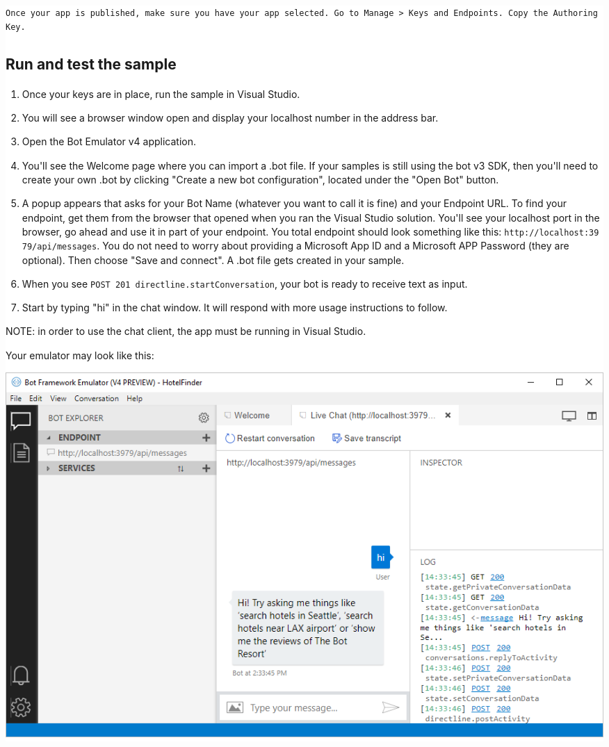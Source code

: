     Once your app is published, make sure you have your app selected. Go to Manage > Keys and Endpoints. Copy the Authoring Key.

## Run and test the sample

1. Once your keys are in place, run the sample in Visual Studio.

1. You will see a browser window open and display your localhost number in the address bar.

1. Open the Bot Emulator v4 application. 

1. You'll see the Welcome page where you can import a .bot file. If your samples is still using the bot v3 SDK, then you'll need to create your own .bot by clicking "Create a new bot configuration", located under the "Open Bot" button.

1. A popup appears that asks for your Bot Name (whatever you want to call it is fine) and your Endpoint URL. To find your endpoint, get them from the browser that opened when you ran the Visual Studio solution. You'll see your localhost port in the browser, go ahead and use it in part of your endpoint. You total endpoint should look something like this: `http://localhost:3979/api/messages`. You do not need to worry about providing a Microsoft App ID and a Microsoft APP Password (they are optional). Then choose "Save and connect". A .bot file gets created in your sample.

1. When you see `POST 201 directline.startConversation`, your bot is ready to receive text as input.

1. Start by typing "hi" in the chat window. It will respond with more usage instructions to follow.

NOTE: in order to use the chat client, the app must be running in Visual Studio.

Your emulator may look like this:

![Emulator in use](images/bot-emulator-result.png)
